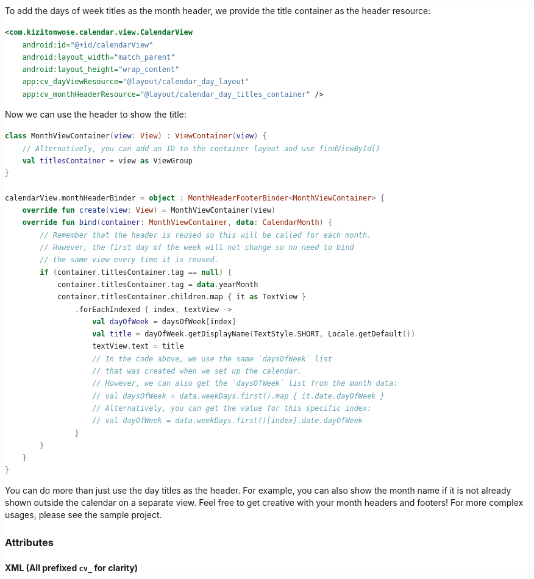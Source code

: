 To add the days of week titles as the month header, we provide the title container as the header resource:

```xml
<com.kizitonwose.calendar.view.CalendarView
    android:id="@+id/calendarView"
    android:layout_width="match_parent"
    android:layout_height="wrap_content"
    app:cv_dayViewResource="@layout/calendar_day_layout"
    app:cv_monthHeaderResource="@layout/calendar_day_titles_container" /> 

```

Now we can use the header to show the title:

```kotlin
class MonthViewContainer(view: View) : ViewContainer(view) {
    // Alternatively, you can add an ID to the container layout and use findViewById()
    val titlesContainer = view as ViewGroup 
}

calendarView.monthHeaderBinder = object : MonthHeaderFooterBinder<MonthViewContainer> {
    override fun create(view: View) = MonthViewContainer(view)
    override fun bind(container: MonthViewContainer, data: CalendarMonth) {
        // Remember that the header is reused so this will be called for each month.
        // However, the first day of the week will not change so no need to bind 
        // the same view every time it is reused.
        if (container.titlesContainer.tag == null) {
            container.titlesContainer.tag = data.yearMonth
            container.titlesContainer.children.map { it as TextView }
                .forEachIndexed { index, textView ->
                    val dayOfWeek = daysOfWeek[index]
                    val title = dayOfWeek.getDisplayName(TextStyle.SHORT, Locale.getDefault())
                    textView.text = title
                    // In the code above, we use the same `daysOfWeek` list 
                    // that was created when we set up the calendar. 
                    // However, we can also get the `daysOfWeek` list from the month data:
                    // val daysOfWeek = data.weekDays.first().map { it.date.dayOfWeek }
                    // Alternatively, you can get the value for this specific index:
                    // val dayOfWeek = data.weekDays.first()[index].date.dayOfWeek
                }
        }
    }
}
```

You can do more than just use the day titles as the header. For example, you can also show the month name if it is not already shown outside the calendar on a separate view. Feel free to get creative with your month headers and footers! For more complex usages, please see the sample project.

### Attributes

#### XML (All prefixed `cv_` for clarity)
